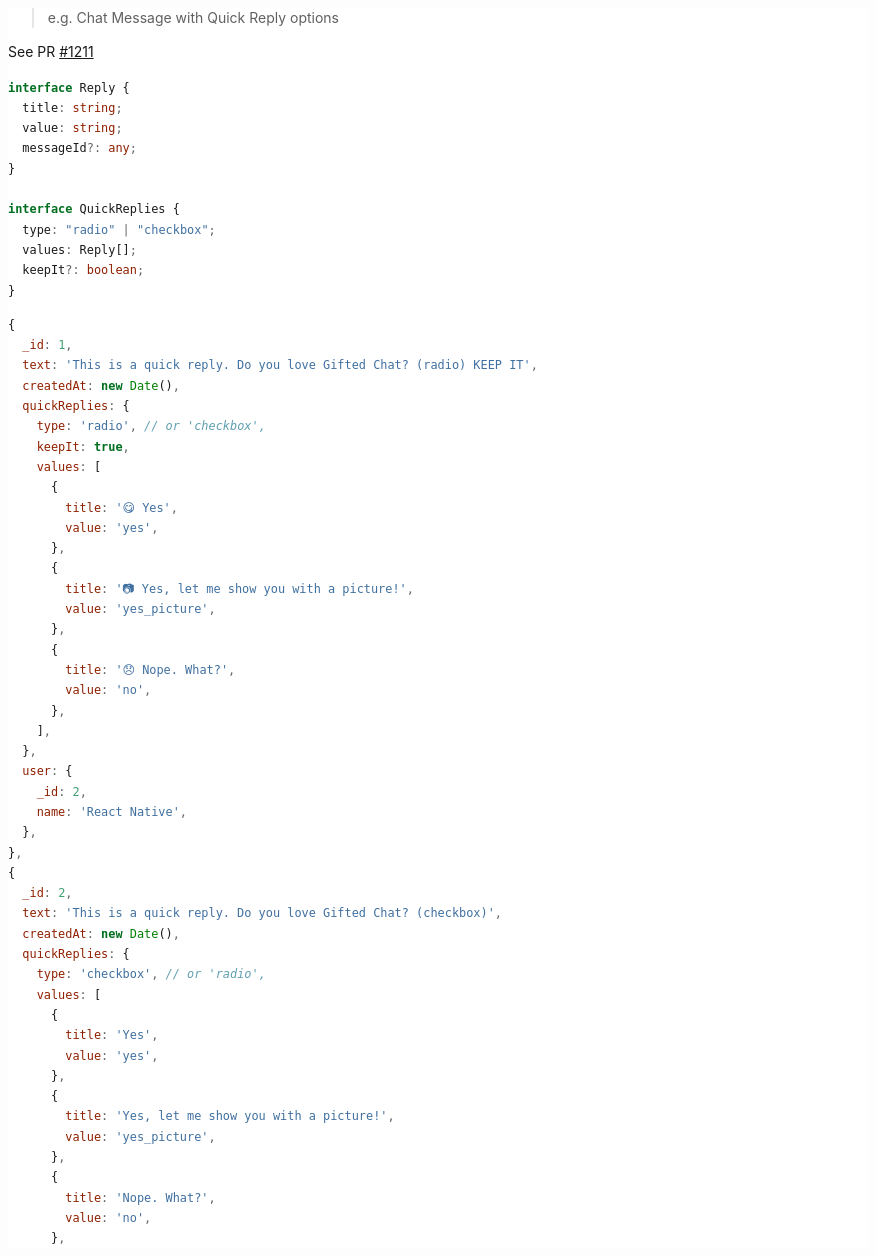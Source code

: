 > e.g. Chat Message with Quick Reply options

See PR [#1211](https://github.com/FaridSafi/react-native-gifted-chat/pull/1211)

```ts
interface Reply {
  title: string;
  value: string;
  messageId?: any;
}

interface QuickReplies {
  type: "radio" | "checkbox";
  values: Reply[];
  keepIt?: boolean;
}
```

```js
{
  _id: 1,
  text: 'This is a quick reply. Do you love Gifted Chat? (radio) KEEP IT',
  createdAt: new Date(),
  quickReplies: {
    type: 'radio', // or 'checkbox',
    keepIt: true,
    values: [
      {
        title: '😋 Yes',
        value: 'yes',
      },
      {
        title: '📷 Yes, let me show you with a picture!',
        value: 'yes_picture',
      },
      {
        title: '😞 Nope. What?',
        value: 'no',
      },
    ],
  },
  user: {
    _id: 2,
    name: 'React Native',
  },
},
{
  _id: 2,
  text: 'This is a quick reply. Do you love Gifted Chat? (checkbox)',
  createdAt: new Date(),
  quickReplies: {
    type: 'checkbox', // or 'radio',
    values: [
      {
        title: 'Yes',
        value: 'yes',
      },
      {
        title: 'Yes, let me show you with a picture!',
        value: 'yes_picture',
      },
      {
        title: 'Nope. What?',
        value: 'no',
      },
```